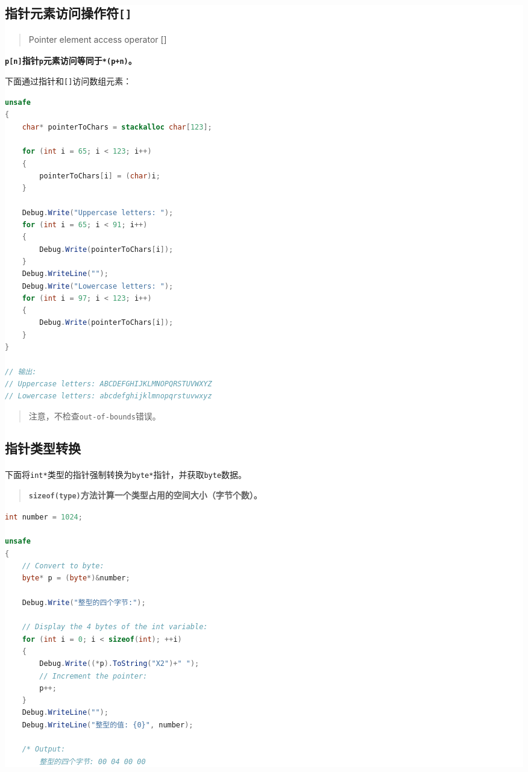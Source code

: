 ## 指针元素访问操作符`[]`

> Pointer element access operator []

**`p[n]`指针`p`元素访问等同于`*(p+n)`。**

下面通过指针和`[]`访问数组元素：

```C#
unsafe
{
    char* pointerToChars = stackalloc char[123];

    for (int i = 65; i < 123; i++)
    {
        pointerToChars[i] = (char)i;
    }

    Debug.Write("Uppercase letters: ");
    for (int i = 65; i < 91; i++)
    {
        Debug.Write(pointerToChars[i]);
    }
    Debug.WriteLine("");
    Debug.Write("Lowercase letters: ");
    for (int i = 97; i < 123; i++)
    {
        Debug.Write(pointerToChars[i]);
    }
}

// 输出:
// Uppercase letters: ABCDEFGHIJKLMNOPQRSTUVWXYZ
// Lowercase letters: abcdefghijklmnopqrstuvwxyz
```

> 注意，不检查`out-of-bounds`错误。

## 指针类型转换

下面将`int*`类型的指针强制转换为`byte*`指针，并获取`byte`数据。

> **`sizeof(type)`方法计算一个类型占用的空间大小（字节个数）。**

```C#
int number = 1024;

unsafe
{
    // Convert to byte:
    byte* p = (byte*)&number;

    Debug.Write("整型的四个字节:");

    // Display the 4 bytes of the int variable:
    for (int i = 0; i < sizeof(int); ++i)
    {
        Debug.Write((*p).ToString("X2")+" ");
        // Increment the pointer:
        p++;
    }
    Debug.WriteLine("");
    Debug.WriteLine("整型的值: {0}", number);

    /* Output:
        整型的四个字节: 00 04 00 00
```